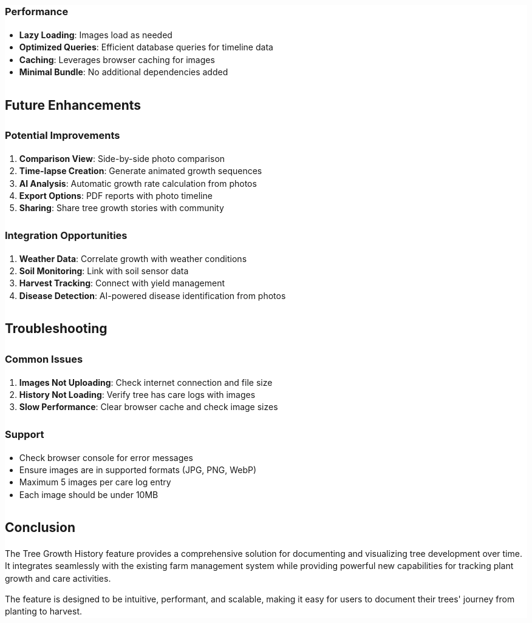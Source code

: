 ### Performance

- **Lazy Loading**: Images load as needed
- **Optimized Queries**: Efficient database queries for timeline data
- **Caching**: Leverages browser caching for images
- **Minimal Bundle**: No additional dependencies added

## Future Enhancements

### Potential Improvements

1. **Comparison View**: Side-by-side photo comparison
2. **Time-lapse Creation**: Generate animated growth sequences
3. **AI Analysis**: Automatic growth rate calculation from photos
4. **Export Options**: PDF reports with photo timeline
5. **Sharing**: Share tree growth stories with community

### Integration Opportunities

1. **Weather Data**: Correlate growth with weather conditions
2. **Soil Monitoring**: Link with soil sensor data
3. **Harvest Tracking**: Connect with yield management
4. **Disease Detection**: AI-powered disease identification from photos

## Troubleshooting

### Common Issues

1. **Images Not Uploading**: Check internet connection and file size
2. **History Not Loading**: Verify tree has care logs with images
3. **Slow Performance**: Clear browser cache and check image sizes

### Support

- Check browser console for error messages
- Ensure images are in supported formats (JPG, PNG, WebP)
- Maximum 5 images per care log entry
- Each image should be under 10MB

## Conclusion

The Tree Growth History feature provides a comprehensive solution for documenting and visualizing tree development over time. It integrates seamlessly with the existing farm management system while providing powerful new capabilities for tracking plant growth and care activities.

The feature is designed to be intuitive, performant, and scalable, making it easy for users to document their trees' journey from planting to harvest.
